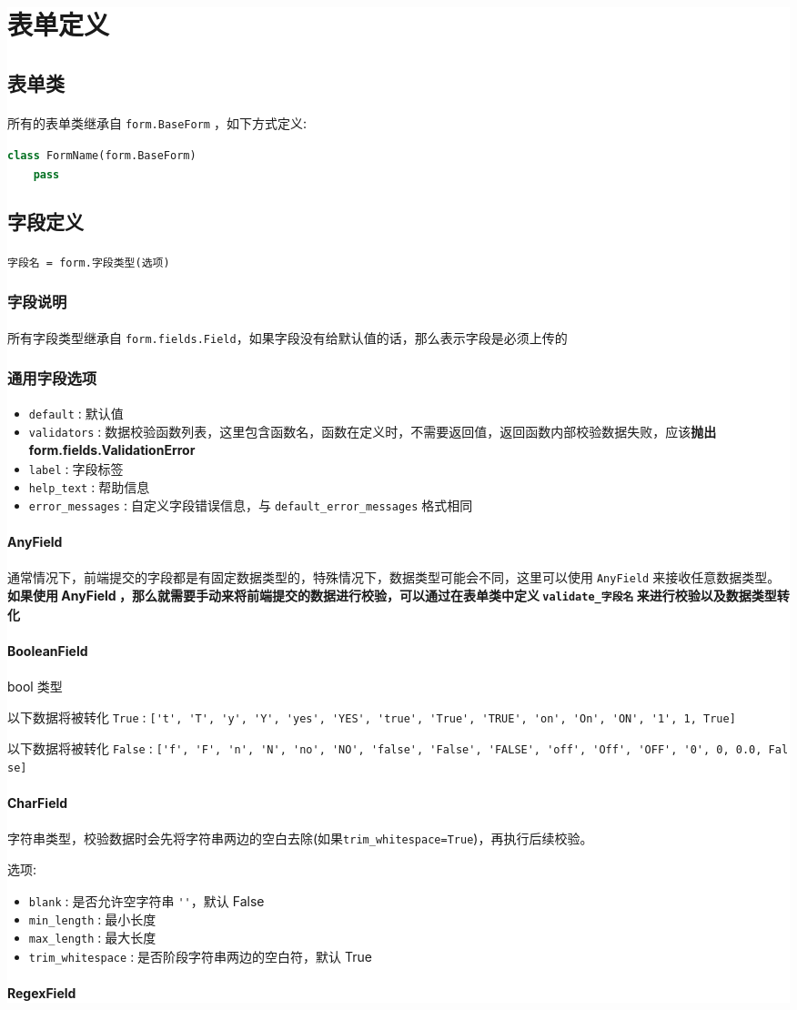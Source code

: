 # 表单定义

## 表单类

所有的表单类继承自 `form.BaseForm` ，如下方式定义:

```python
class FormName(form.BaseForm)
    pass
```

## 字段定义

`字段名 = form.字段类型(选项)`

### 字段说明

所有字段类型继承自 `form.fields.Field`，如果字段没有给默认值的话，那么表示字段是必须上传的

### 通用字段选项

- `default` : 默认值
- `validators` : 数据校验函数列表，这里包含函数名，函数在定义时，不需要返回值，返回函数内部校验数据失败，应该**抛出 form.fields.ValidationError**
- `label` : 字段标签
- `help_text` : 帮助信息
- `error_messages` : 自定义字段错误信息，与 `default_error_messages` 格式相同

#### AnyField

通常情况下，前端提交的字段都是有固定数据类型的，特殊情况下，数据类型可能会不同，这里可以使用 `AnyField` 来接收任意数据类型。**如果使用 AnyField ，那么就需要手动来将前端提交的数据进行校验，可以通过在表单类中定义 `validate_字段名` 来进行校验以及数据类型转化**

#### BooleanField

bool 类型

以下数据将被转化 `True` : `['t', 'T', 'y', 'Y', 'yes', 'YES', 'true', 'True', 'TRUE', 'on', 'On', 'ON', '1', 1, True]`

以下数据将被转化 `False` : `['f', 'F', 'n', 'N', 'no', 'NO', 'false', 'False', 'FALSE', 'off', 'Off', 'OFF', '0', 0, 0.0, False]`
 
#### CharField

字符串类型，校验数据时会先将字符串两边的空白去除(如果`trim_whitespace=True`)，再执行后续校验。

选项:
- `blank` : 是否允许空字符串 `''`，默认 False
- `min_length` : 最小长度
- `max_length` : 最大长度
- `trim_whitespace` : 是否阶段字符串两边的空白符，默认 True

#### RegexField
